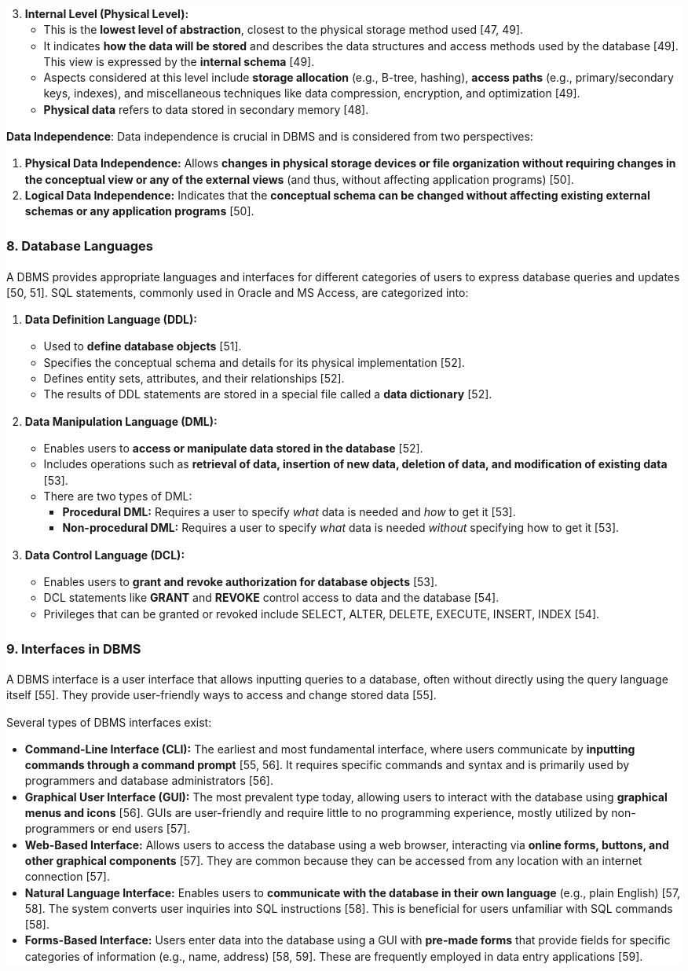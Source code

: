 3.  **Internal Level (Physical Level):**
    *   This is the **lowest level of abstraction**, closest to the physical storage method used [47, 49].
    *   It indicates **how the data will be stored** and describes the data structures and access methods used by the database [49]. This view is expressed by the **internal schema** [49].
    *   Aspects considered at this level include **storage allocation** (e.g., B-tree, hashing), **access paths** (e.g., primary/secondary keys, indexes), and miscellaneous techniques like data compression, encryption, and optimization [49].
    *   **Physical data** refers to data stored in secondary memory [48].

**Data Independence**:
Data independence is crucial in DBMS and is considered from two perspectives:
1.  **Physical Data Independence:** Allows **changes in physical storage devices or file organization without requiring changes in the conceptual view or any of the external views** (and thus, without affecting application programs) [50].
2.  **Logical Data Independence:** Indicates that the **conceptual schema can be changed without affecting existing external schemas or any application programs** [50].

### 8. Database Languages
A DBMS provides appropriate languages and interfaces for different categories of users to express database queries and updates [50, 51]. SQL statements, commonly used in Oracle and MS Access, are categorized into:

1.  **Data Definition Language (DDL):**
    *   Used to **define database objects** [51].
    *   Specifies the conceptual schema and details for its physical implementation [52].
    *   Defines entity sets, attributes, and their relationships [52].
    *   The results of DDL statements are stored in a special file called a **data dictionary** [52].

2.  **Data Manipulation Language (DML):**
    *   Enables users to **access or manipulate data stored in the database** [52].
    *   Includes operations such as **retrieval of data, insertion of new data, deletion of data, and modification of existing data** [53].
    *   There are two types of DML:
        *   **Procedural DML:** Requires a user to specify *what* data is needed and *how* to get it [53].
        *   **Non-procedural DML:** Requires a user to specify *what* data is needed *without* specifying how to get it [53].

3.  **Data Control Language (DCL):**
    *   Enables users to **grant and revoke authorization for database objects** [53].
    *   DCL statements like **GRANT** and **REVOKE** control access to data and the database [54].
    *   Privileges that can be granted or revoked include SELECT, ALTER, DELETE, EXECUTE, INSERT, INDEX [54].

### 9. Interfaces in DBMS
A DBMS interface is a user interface that allows inputting queries to a database, often without directly using the query language itself [55]. They provide user-friendly ways to access and change stored data [55].

Several types of DBMS interfaces exist:
*   **Command-Line Interface (CLI):** The earliest and most fundamental interface, where users communicate by **inputting commands through a command prompt** [55, 56]. It requires specific commands and syntax and is primarily used by programmers and database administrators [56].
*   **Graphical User Interface (GUI):** The most prevalent type today, allowing users to interact with the database using **graphical menus and icons** [56]. GUIs are user-friendly and require little to no programming experience, mostly utilized by non-programmers or end users [57].
*   **Web-Based Interface:** Allows users to access the database using a web browser, interacting via **online forms, buttons, and other graphical components** [57]. They are common because they can be accessed from any location with an internet connection [57].
*   **Natural Language Interface:** Enables users to **communicate with the database in their own language** (e.g., plain English) [57, 58]. The system converts user inquiries into SQL instructions [58]. This is beneficial for users unfamiliar with SQL commands [58].
*   **Forms-Based Interface:** Users enter data into the database using a GUI with **pre-made forms** that provide fields for specific categories of information (e.g., name, address) [58, 59]. These are frequently employed in data entry applications [59].